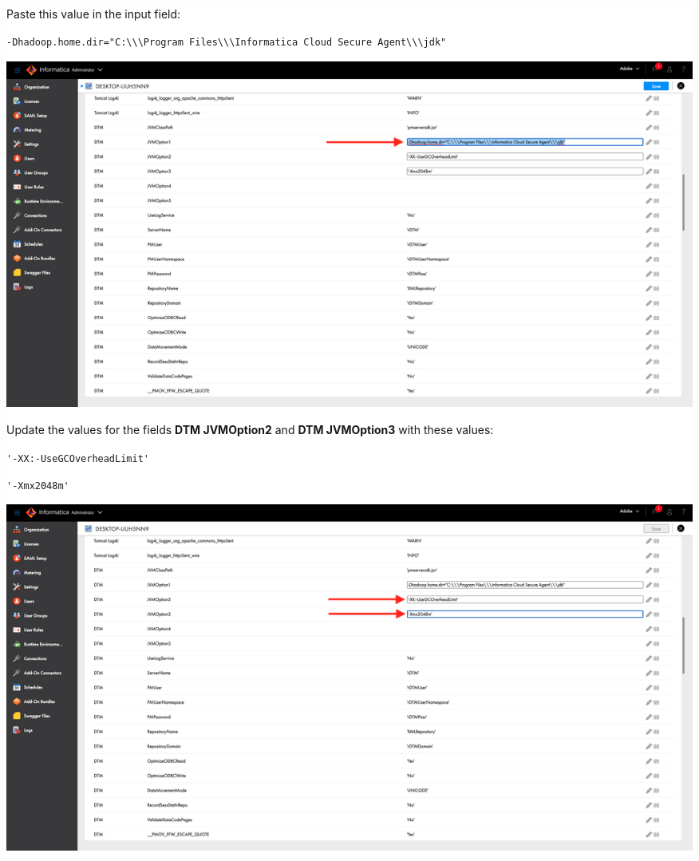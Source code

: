 Paste this value in the input field:

`-Dhadoop.home.dir="C:\\\Program Files\\\Informatica Cloud Secure Agent\\\jdk"` 

![ETL](./images/crinf25.png)

Update the values for the fields **DTM JVMOption2** and **DTM JVMOption3** with these values:

`'-XX:-UseGCOverheadLimit'`

`'-Xmx2048m'`

![ETL](./images/crinf24a.png)

